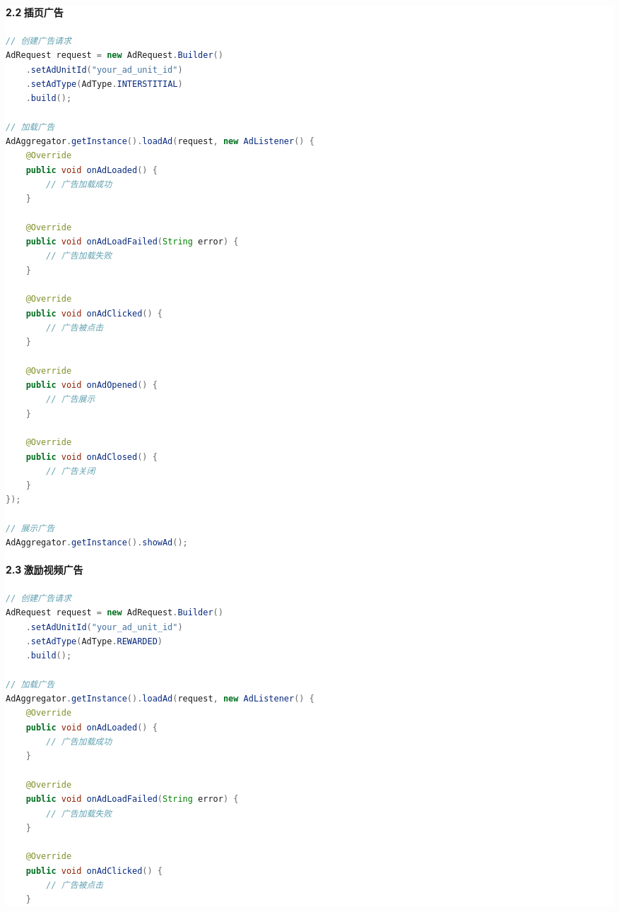 #### 2.2 插页广告
```java
// 创建广告请求
AdRequest request = new AdRequest.Builder()
    .setAdUnitId("your_ad_unit_id")
    .setAdType(AdType.INTERSTITIAL)
    .build();

// 加载广告
AdAggregator.getInstance().loadAd(request, new AdListener() {
    @Override
    public void onAdLoaded() {
        // 广告加载成功
    }

    @Override
    public void onAdLoadFailed(String error) {
        // 广告加载失败
    }

    @Override
    public void onAdClicked() {
        // 广告被点击
    }

    @Override
    public void onAdOpened() {
        // 广告展示
    }

    @Override
    public void onAdClosed() {
        // 广告关闭
    }
});

// 展示广告
AdAggregator.getInstance().showAd();
```

#### 2.3 激励视频广告
```java
// 创建广告请求
AdRequest request = new AdRequest.Builder()
    .setAdUnitId("your_ad_unit_id")
    .setAdType(AdType.REWARDED)
    .build();

// 加载广告
AdAggregator.getInstance().loadAd(request, new AdListener() {
    @Override
    public void onAdLoaded() {
        // 广告加载成功
    }

    @Override
    public void onAdLoadFailed(String error) {
        // 广告加载失败
    }

    @Override
    public void onAdClicked() {
        // 广告被点击
    }
```